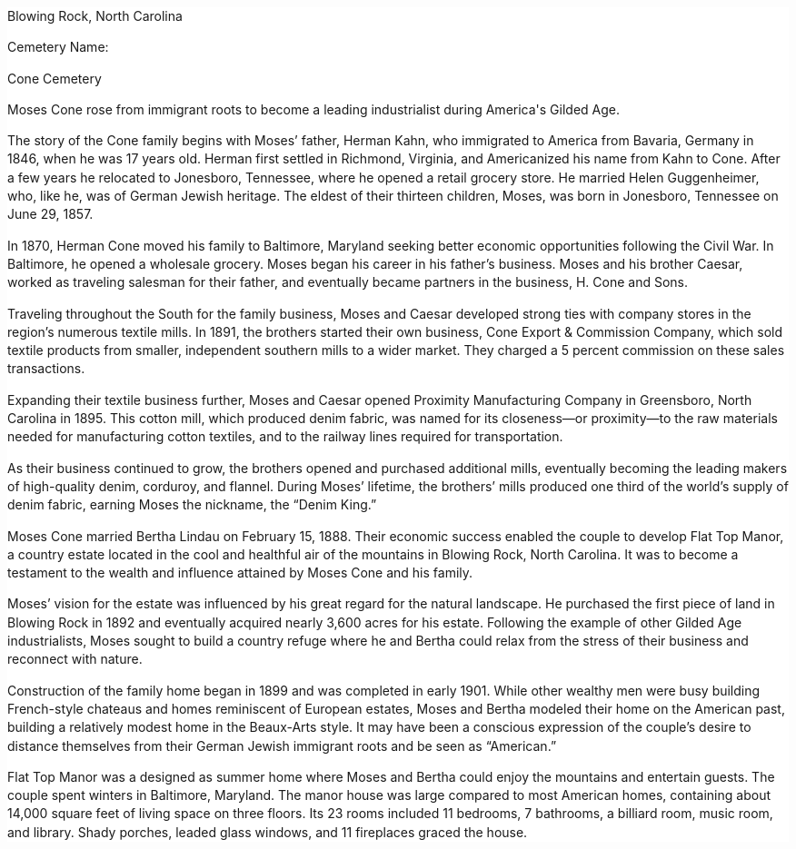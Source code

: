 Blowing Rock, North Carolina 

Cemetery Name: 

Cone Cemetery 

Moses Cone rose from immigrant roots to become a leading industrialist during America's Gilded Age.

The story of the Cone family begins with Moses’ father, Herman Kahn, who immigrated to America from Bavaria, Germany in 1846, when he was 17 years old. Herman first settled in Richmond, Virginia, and Americanized his name from Kahn to Cone. After a few years he relocated to Jonesboro, Tennessee, where he opened a retail grocery store. He married Helen Guggenheimer, who, like he, was of German Jewish heritage. The eldest of their thirteen children, Moses, was born in Jonesboro, Tennessee on June 29, 1857. 

In 1870, Herman Cone moved his family to Baltimore, Maryland seeking better economic opportunities following the Civil War. In Baltimore, he opened a wholesale grocery. Moses began his career in his father’s business. Moses and his brother Caesar, worked as traveling salesman for their father, and eventually became partners in the business, H. Cone and Sons.

Traveling throughout the South for the family business, Moses and Caesar developed strong ties with company stores in the region’s numerous textile mills. In 1891, the brothers started their own business, Cone Export & Commission Company, which sold textile products from smaller, independent southern mills to a wider market. They charged a 5 percent commission on these sales transactions. 

Expanding their textile business further, Moses and Caesar opened Proximity Manufacturing Company in Greensboro, North Carolina in 1895. This cotton mill, which produced denim fabric, was named for its closeness—or proximity—to the raw materials needed for manufacturing cotton textiles, and to the railway lines required for transportation. 

As their business continued to grow, the brothers opened and purchased additional mills, eventually becoming the leading makers of high-quality denim, corduroy, and flannel. During Moses’ lifetime, the brothers’ mills produced one third of the world’s supply of denim fabric, earning Moses the nickname, the “Denim King.”

Moses Cone married Bertha Lindau on February 15, 1888. Their economic success enabled the couple to develop Flat Top Manor, a country estate located in the cool and healthful air of the mountains in Blowing Rock, North Carolina. It was to become a testament to the wealth and influence attained by Moses Cone and his family.

Moses’ vision for the estate was influenced by his great regard for the natural landscape. He purchased the first piece of land in Blowing Rock in 1892 and eventually acquired nearly 3,600 acres for his estate. Following the example of other Gilded Age industrialists, Moses sought to build a country refuge where he and Bertha could relax from the stress of their business and reconnect with nature.

Construction of the family home began in 1899 and was completed in early 1901. While other wealthy men were busy building French-style chateaus and homes reminiscent of European estates, Moses and Bertha modeled their home on the American past, building a relatively modest home in the Beaux-Arts style. It may have been a conscious expression of the couple’s desire to distance themselves from their German Jewish immigrant roots and be seen as “American.”

Flat Top Manor was a designed as summer home where Moses and Bertha could enjoy the mountains and entertain guests. The couple spent winters in Baltimore, Maryland. The manor house was large compared to most American homes, containing about 14,000 square feet of living space on three floors. Its 23 rooms included 11 bedrooms, 7 bathrooms, a billiard room, music room, and library. Shady porches, leaded glass windows, and 11 fireplaces graced the house.
